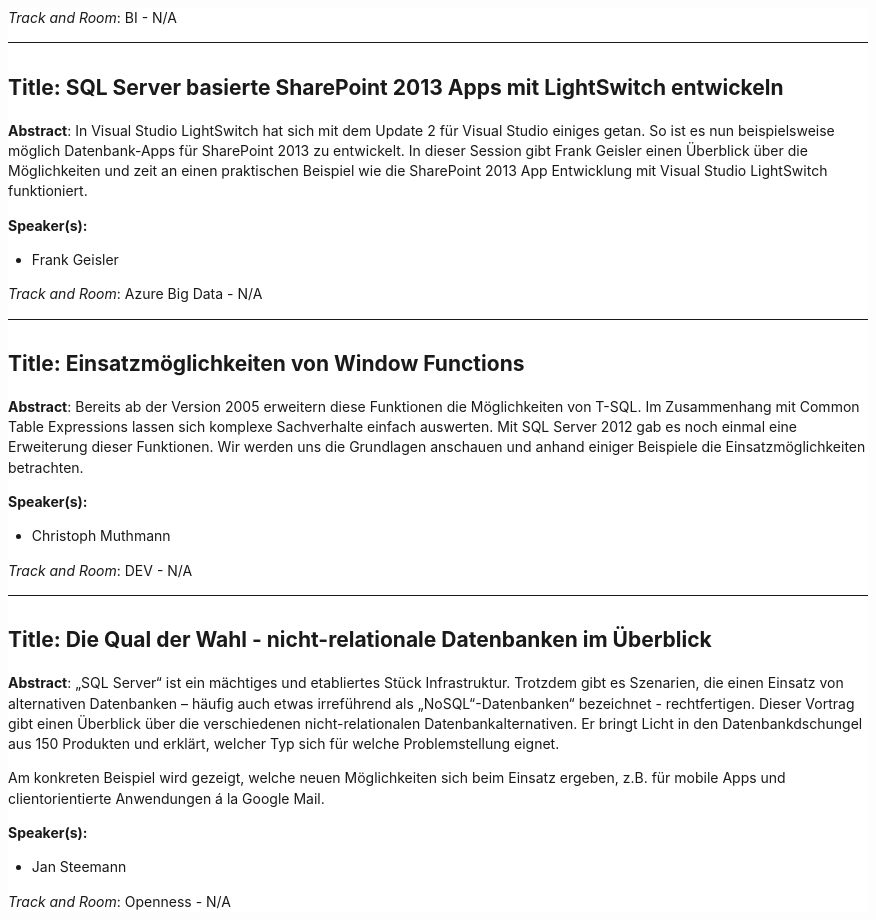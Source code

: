 *Track and Room*: BI - N/A
 
----------------------------------------------------------------------------------- 
 
 
## Title: SQL Server basierte SharePoint 2013 Apps mit LightSwitch entwickeln
 
**Abstract**:
In Visual Studio LightSwitch hat sich mit dem Update 2 für Visual Studio einiges getan. So ist es nun beispielsweise möglich Datenbank-Apps für SharePoint 2013 zu entwickelt. In dieser Session gibt Frank Geisler einen Überblick über die Möglichkeiten und zeit an einen praktischen Beispiel wie die SharePoint 2013 App Entwicklung mit Visual Studio LightSwitch funktioniert.
 
**Speaker(s):**
- Frank Geisler
 
*Track and Room*: Azure  Big Data - N/A
 
----------------------------------------------------------------------------------- 
 
 
## Title: Einsatzmöglichkeiten von Window Functions
 
**Abstract**:
Bereits ab der Version 2005 erweitern diese Funktionen die Möglichkeiten von T-SQL. Im Zusammenhang mit Common Table Expressions lassen sich komplexe Sachverhalte einfach auswerten. Mit SQL Server 2012 gab es noch einmal eine Erweiterung dieser Funktionen. Wir werden uns die Grundlagen anschauen und anhand einiger Beispiele die Einsatzmöglichkeiten betrachten.
 
**Speaker(s):**
- Christoph Muthmann
 
*Track and Room*: DEV - N/A
 
----------------------------------------------------------------------------------- 
 
 
## Title: Die Qual der Wahl - nicht-relationale Datenbanken im Überblick
 
**Abstract**:
„SQL Server“ ist ein mächtiges und etabliertes Stück Infrastruktur. Trotzdem gibt es Szenarien, die einen Einsatz von alternativen Datenbanken – häufig auch etwas irreführend als „NoSQL“-Datenbanken“ bezeichnet - rechtfertigen. Dieser Vortrag gibt einen Überblick über die verschiedenen nicht-relationalen Datenbankalternativen.  Er bringt Licht in den Datenbankdschungel aus 150 Produkten und erklärt, welcher Typ sich für welche Problemstellung eignet.

Am konkreten Beispiel wird gezeigt, welche neuen Möglichkeiten sich beim Einsatz ergeben, z.B. für mobile Apps und clientorientierte Anwendungen á la Google Mail.

 
**Speaker(s):**
- Jan Steemann
 
*Track and Room*: Openness - N/A
 